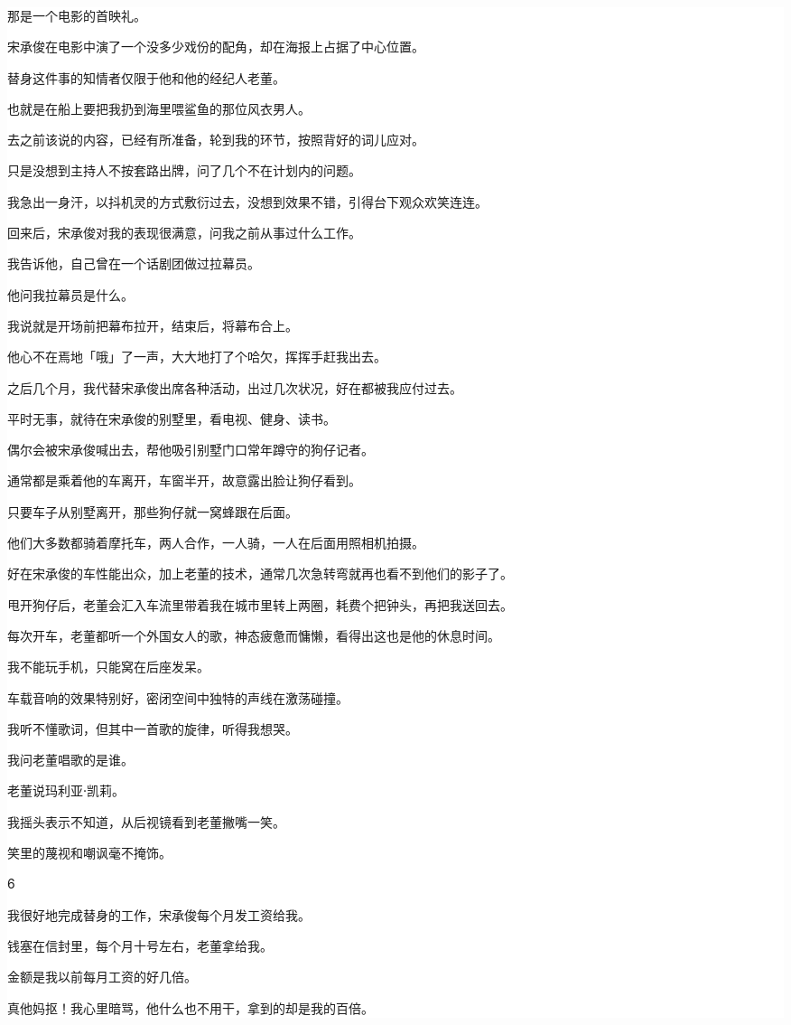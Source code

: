那是一个电影的首映礼。

宋承俊在电影中演了一个没多少戏份的配角，却在海报上占据了中心位置。

替身这件事的知情者仅限于他和他的经纪人老董。

也就是在船上要把我扔到海里喂鲨鱼的那位风衣男人。

去之前该说的内容，已经有所准备，轮到我的环节，按照背好的词儿应对。

只是没想到主持人不按套路出牌，问了几个不在计划内的问题。

我急出一身汗，以抖机灵的方式敷衍过去，没想到效果不错，引得台下观众欢笑连连。

回来后，宋承俊对我的表现很满意，问我之前从事过什么工作。

我告诉他，自己曾在一个话剧团做过拉幕员。

他问我拉幕员是什么。

我说就是开场前把幕布拉开，结束后，将幕布合上。

他心不在焉地「哦」了一声，大大地打了个哈欠，挥挥手赶我出去。

之后几个月，我代替宋承俊出席各种活动，出过几次状况，好在都被我应付过去。

平时无事，就待在宋承俊的别墅里，看电视、健身、读书。

偶尔会被宋承俊喊出去，帮他吸引别墅门口常年蹲守的狗仔记者。

通常都是乘着他的车离开，车窗半开，故意露出脸让狗仔看到。

只要车子从别墅离开，那些狗仔就一窝蜂跟在后面。

他们大多数都骑着摩托车，两人合作，一人骑，一人在后面用照相机拍摄。

好在宋承俊的车性能出众，加上老董的技术，通常几次急转弯就再也看不到他们的影子了。

甩开狗仔后，老董会汇入车流里带着我在城市里转上两圈，耗费个把钟头，再把我送回去。

每次开车，老董都听一个外国女人的歌，神态疲惫而慵懒，看得出这也是他的休息时间。

我不能玩手机，只能窝在后座发呆。

车载音响的效果特别好，密闭空间中独特的声线在激荡碰撞。

我听不懂歌词，但其中一首歌的旋律，听得我想哭。

我问老董唱歌的是谁。

老董说玛利亚·凯莉。

我摇头表示不知道，从后视镜看到老董撇嘴一笑。

笑里的蔑视和嘲讽毫不掩饰。

6

我很好地完成替身的工作，宋承俊每个月发工资给我。

钱塞在信封里，每个月十号左右，老董拿给我。

金额是我以前每月工资的好几倍。

真他妈抠！我心里暗骂，他什么也不用干，拿到的却是我的百倍。
